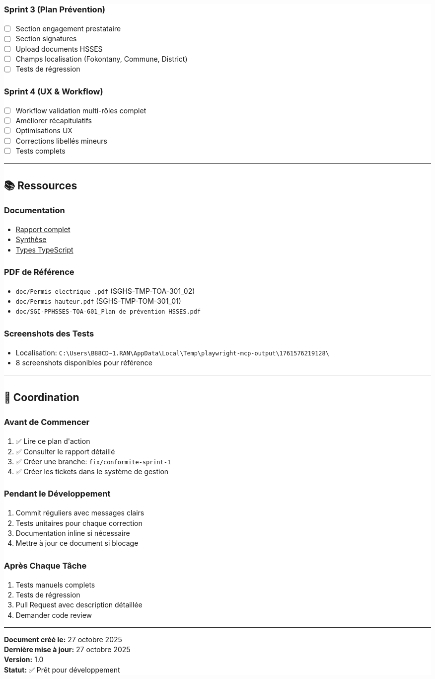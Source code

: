 ### Sprint 3 (Plan Prévention)
- [ ] Section engagement prestataire
- [ ] Section signatures
- [ ] Upload documents HSSES
- [ ] Champs localisation (Fokontany, Commune, District)
- [ ] Tests de régression

### Sprint 4 (UX & Workflow)
- [ ] Workflow validation multi-rôles complet
- [ ] Améliorer récapitulatifs
- [ ] Optimisations UX
- [ ] Corrections libellés mineurs
- [ ] Tests complets

---

## 📚 Ressources

### Documentation
- [Rapport complet](./RAPPORT_TESTS_CONFORMITE_COMPLET.md)
- [Synthèse](./SYNTHESE_CONFORMITE_TOA.md)
- [Types TypeScript](./src/types/index.ts)

### PDF de Référence
- `doc/Permis electrique_.pdf` (SGHS-TMP-TOA-301_02)
- `doc/Permis hauteur.pdf` (SGHS-TMP-TOM-301_01)
- `doc/SGI-PPHSSES-TOA-601_Plan de prévention HSSES.pdf`

### Screenshots des Tests
- Localisation: `C:\Users\B88CD~1.RAN\AppData\Local\Temp\playwright-mcp-output\1761576219128\`
- 8 screenshots disponibles pour référence

---

## 🤝 Coordination

### Avant de Commencer
1. ✅ Lire ce plan d'action
2. ✅ Consulter le rapport détaillé
3. ✅ Créer une branche: `fix/conformite-sprint-1`
4. ✅ Créer les tickets dans le système de gestion

### Pendant le Développement
1. Commit réguliers avec messages clairs
2. Tests unitaires pour chaque correction
3. Documentation inline si nécessaire
4. Mettre à jour ce document si blocage

### Après Chaque Tâche
1. Tests manuels complets
2. Tests de régression
3. Pull Request avec description détaillée
4. Demander code review

---

**Document créé le:** 27 octobre 2025  
**Dernière mise à jour:** 27 octobre 2025  
**Version:** 1.0  
**Statut:** ✅ Prêt pour développement

